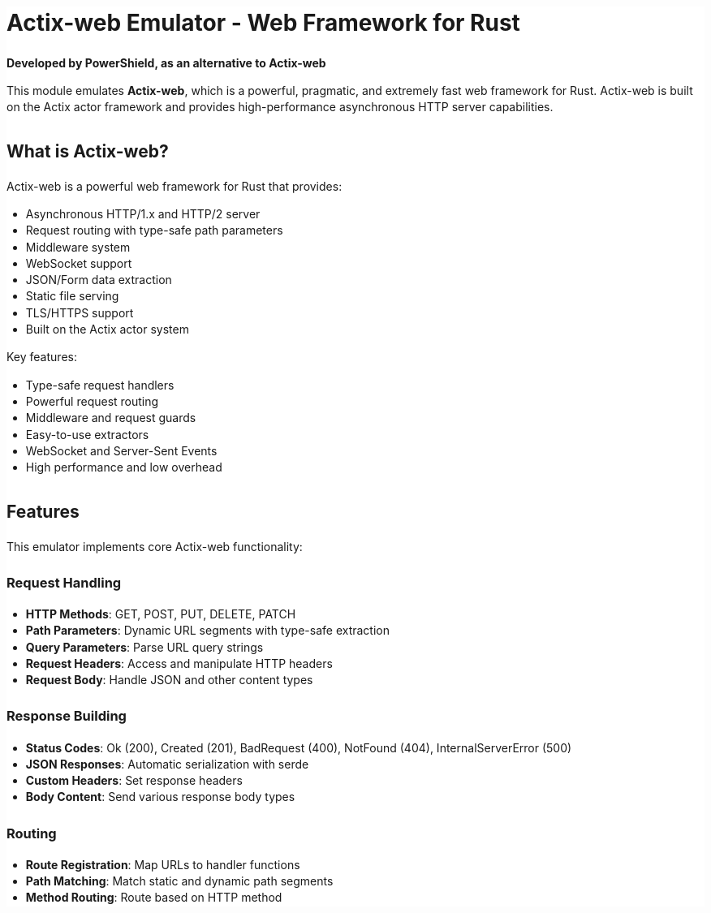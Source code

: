 # Actix-web Emulator - Web Framework for Rust

**Developed by PowerShield, as an alternative to Actix-web**


This module emulates **Actix-web**, which is a powerful, pragmatic, and extremely fast web framework for Rust. Actix-web is built on the Actix actor framework and provides high-performance asynchronous HTTP server capabilities.

## What is Actix-web?

Actix-web is a powerful web framework for Rust that provides:
- Asynchronous HTTP/1.x and HTTP/2 server
- Request routing with type-safe path parameters
- Middleware system
- WebSocket support
- JSON/Form data extraction
- Static file serving
- TLS/HTTPS support
- Built on the Actix actor system

Key features:
- Type-safe request handlers
- Powerful request routing
- Middleware and request guards
- Easy-to-use extractors
- WebSocket and Server-Sent Events
- High performance and low overhead

## Features

This emulator implements core Actix-web functionality:

### Request Handling
- **HTTP Methods**: GET, POST, PUT, DELETE, PATCH
- **Path Parameters**: Dynamic URL segments with type-safe extraction
- **Query Parameters**: Parse URL query strings
- **Request Headers**: Access and manipulate HTTP headers
- **Request Body**: Handle JSON and other content types

### Response Building
- **Status Codes**: Ok (200), Created (201), BadRequest (400), NotFound (404), InternalServerError (500)
- **JSON Responses**: Automatic serialization with serde
- **Custom Headers**: Set response headers
- **Body Content**: Send various response body types

### Routing
- **Route Registration**: Map URLs to handler functions
- **Path Matching**: Match static and dynamic path segments
- **Method Routing**: Route based on HTTP method
